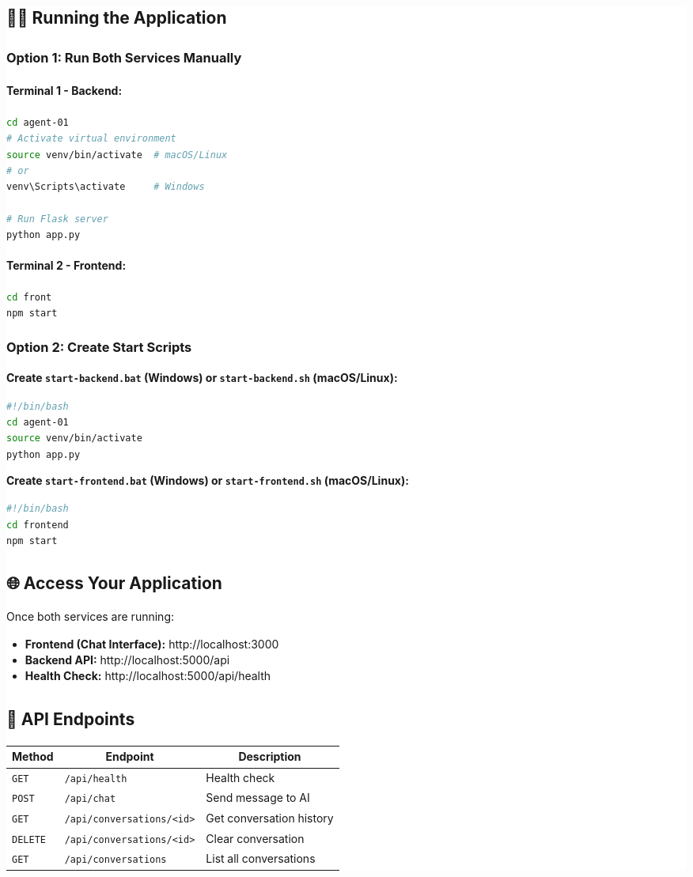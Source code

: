 ## 🏃‍♂️ Running the Application

### Option 1: Run Both Services Manually

#### Terminal 1 - Backend:
```bash
cd agent-01
# Activate virtual environment
source venv/bin/activate  # macOS/Linux
# or
venv\Scripts\activate     # Windows

# Run Flask server
python app.py
```

#### Terminal 2 - Frontend:
```bash
cd front
npm start
```

### Option 2: Create Start Scripts

**Create `start-backend.bat` (Windows) or `start-backend.sh` (macOS/Linux):**
```bash
#!/bin/bash
cd agent-01
source venv/bin/activate
python app.py
```

**Create `start-frontend.bat` (Windows) or `start-frontend.sh` (macOS/Linux):**
```bash
#!/bin/bash
cd frontend
npm start
```

## 🌐 Access Your Application

Once both services are running:

- **Frontend (Chat Interface):** http://localhost:3000
- **Backend API:** http://localhost:5000/api
- **Health Check:** http://localhost:5000/api/health

## 📡 API Endpoints

| Method | Endpoint | Description |
|--------|----------|-------------|
| `GET` | `/api/health` | Health check |
| `POST` | `/api/chat` | Send message to AI |
| `GET` | `/api/conversations/<id>` | Get conversation history |
| `DELETE` | `/api/conversations/<id>` | Clear conversation |
| `GET` | `/api/conversations` | List all conversations |
